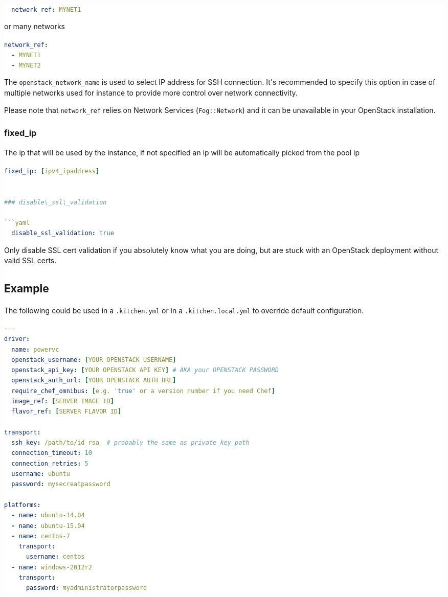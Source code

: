 ```yaml
  network_ref: MYNET1
```

or many networks

```yaml
network_ref:
  - MYNET1
  - MYNET2
```

The `openstack_network_name` is used to select IP address for SSH connection.
It's recommended to specify this option in case of multiple networks used for
instance to provide more control over network connectivity.

Please note that `network_ref` relies on Network Services (`Fog::Network`) and
it can be unavailable in your OpenStack installation.

### fixed_ip

The ip that will be used by the instance, if not specified an ip will be automatically picked from the pool ip
```yaml
fixed_ip: [ipv4_ipaddress]


### disable\_ssl\_validation

```yaml
  disable_ssl_validation: true
```

Only disable SSL cert validation if you absolutely know what you are doing,
but are stuck with an OpenStack deployment without valid SSL certs.

## Example

The following could be used in a `.kitchen.yml` or in a `.kitchen.local.yml`
to override default configuration.

```yaml
---
driver:
  name: powervc
  openstack_username: [YOUR OPENSTACK USERNAME]
  openstack_api_key: [YOUR OPENSTACK API KEY] # AKA your OPENSTACK PASSWORD
  openstack_auth_url: [YOUR OPENSTACK AUTH URL]
  require_chef_omnibus: [e.g. 'true' or a version number if you need Chef]
  image_ref: [SERVER IMAGE ID]
  flavor_ref: [SERVER FLAVOR ID]

transport:
  ssh_key: /path/to/id_rsa  # probably the same as private_key_path
  connection_timeout: 10
  connection_retries: 5
  username: ubuntu
  password: mysecreatpassword

platforms:
  - name: ubuntu-14.04
  - name: ubuntu-15.04
  - name: centos-7
    transport:
      username: centos
  - name: windows-2012r2
    transport:
      password: myadministratorpassword
```

[gem]: https://rubygems.org/gems/kitchen-openstack
[travis]: https://travis-ci.org/test-kitchen/kitchen-openstack
[codeclimate]: https://codeclimate.com/github/test-kitchen/kitchen-openstack
[coveralls]: https://coveralls.io/r/test-kitchen/kitchen-openstack
[gemnasium]: https://gemnasium.com/test-kitchen/kitchen-openstack
[author]:           https://github.com/RoboticCheese
[maintainer]:       https://github.com/jjasghar
[issues]:           https://github.com/test-kitchen/kitchen-openstack/issues
[license]:          https://github.com/test-kitchen/kitchen-openstack/blob/master/LICENSE.txt
[repo]:             https://github.com/test-kitchen/kitchen-openstack
[driver_usage]:     https://github.com/test-kitchen/kitchen-openstack
[chef_omnibus_dl]:  http://www.chef.io/chef/install/
[chefdk_dl]:        https://downloads.chef.io/chef-dk
[kitchen_ci]:       http://kitchen.ci
[openstack_web]:    http://www.openstack.org
[fog_web]:          http://fog.io